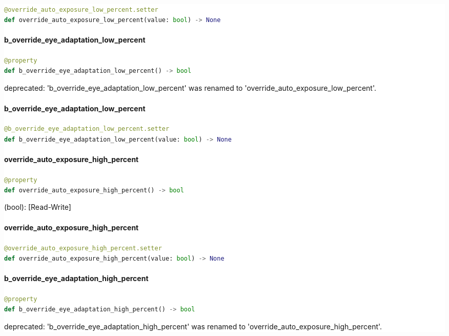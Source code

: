 ```python
@override_auto_exposure_low_percent.setter
def override_auto_exposure_low_percent(value: bool) -> None
```

<a id="unreal.PostProcessSettings.b_override_eye_adaptation_low_percent"></a>

#### b_override_eye_adaptation_low_percent

```python
@property
def b_override_eye_adaptation_low_percent() -> bool
```

deprecated: 'b_override_eye_adaptation_low_percent' was renamed to 'override_auto_exposure_low_percent'.

<a id="unreal.PostProcessSettings.b_override_eye_adaptation_low_percent"></a>

#### b_override_eye_adaptation_low_percent

```python
@b_override_eye_adaptation_low_percent.setter
def b_override_eye_adaptation_low_percent(value: bool) -> None
```

<a id="unreal.PostProcessSettings.override_auto_exposure_high_percent"></a>

#### override_auto_exposure_high_percent

```python
@property
def override_auto_exposure_high_percent() -> bool
```

(bool):  [Read-Write]

<a id="unreal.PostProcessSettings.override_auto_exposure_high_percent"></a>

#### override_auto_exposure_high_percent

```python
@override_auto_exposure_high_percent.setter
def override_auto_exposure_high_percent(value: bool) -> None
```

<a id="unreal.PostProcessSettings.b_override_eye_adaptation_high_percent"></a>

#### b_override_eye_adaptation_high_percent

```python
@property
def b_override_eye_adaptation_high_percent() -> bool
```

deprecated: 'b_override_eye_adaptation_high_percent' was renamed to 'override_auto_exposure_high_percent'.

<a id="unreal.PostProcessSettings.b_override_eye_adaptation_high_percent"></a>

